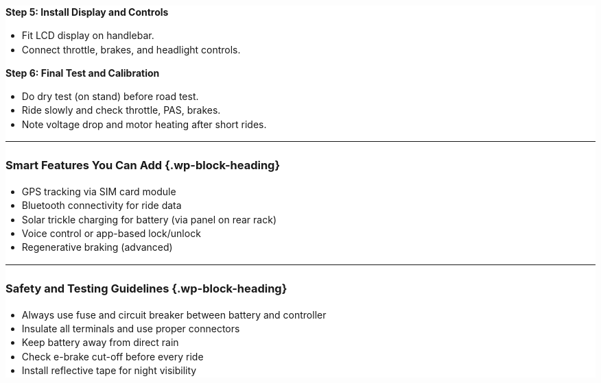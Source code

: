 **Step 5: Install Display and Controls**

<ul class="wp-block-list">
  <li>
    Fit LCD display on handlebar.
  </li>
  <li>
    Connect throttle, brakes, and headlight controls.
  </li>
</ul>

**Step 6: Final Test and Calibration**

<ul class="wp-block-list">
  <li>
    Do dry test (on stand) before road test.
  </li>
  <li>
    Ride slowly and check throttle, PAS, brakes.
  </li>
  <li>
    Note voltage drop and motor heating after short rides.
  </li>
</ul>

<hr class="wp-block-separator has-alpha-channel-opacity" />

### Smart Features You Can Add {.wp-block-heading}

<ul class="wp-block-list">
  <li>
    GPS tracking via SIM card module
  </li>
  <li>
    Bluetooth connectivity for ride data
  </li>
  <li>
    Solar trickle charging for battery (via panel on rear rack)
  </li>
  <li>
    Voice control or app-based lock/unlock
  </li>
  <li>
    Regenerative braking (advanced)
  </li>
</ul>

<hr class="wp-block-separator has-alpha-channel-opacity" />

### Safety and Testing Guidelines {.wp-block-heading}

<ul class="wp-block-list">
  <li>
    Always use fuse and circuit breaker between battery and controller
  </li>
  <li>
    Insulate all terminals and use proper connectors
  </li>
  <li>
    Keep battery away from direct rain
  </li>
  <li>
    Check e-brake cut-off before every ride
  </li>
  <li>
    Install reflective tape for night visibility